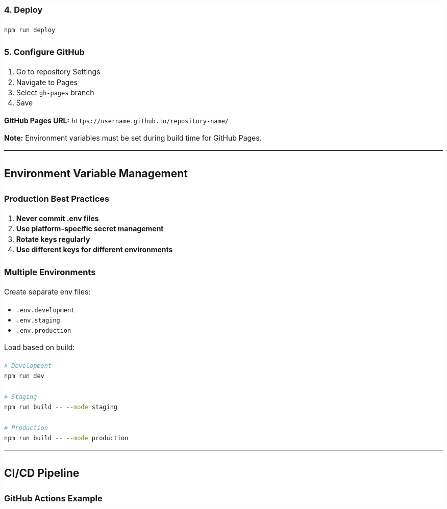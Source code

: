 ### 4. Deploy

```bash
npm run deploy
```

### 5. Configure GitHub

1. Go to repository Settings
2. Navigate to Pages
3. Select `gh-pages` branch
4. Save

**GitHub Pages URL:** `https://username.github.io/repository-name/`

**Note:** Environment variables must be set during build time for GitHub Pages.

---

## Environment Variable Management

### Production Best Practices

1. **Never commit .env files**
2. **Use platform-specific secret management**
3. **Rotate keys regularly**
4. **Use different keys for different environments**

### Multiple Environments

Create separate env files:
- `.env.development`
- `.env.staging`
- `.env.production`

Load based on build:
```bash
# Development
npm run dev

# Staging
npm run build -- --mode staging

# Production
npm run build -- --mode production
```

---

## CI/CD Pipeline

### GitHub Actions Example
